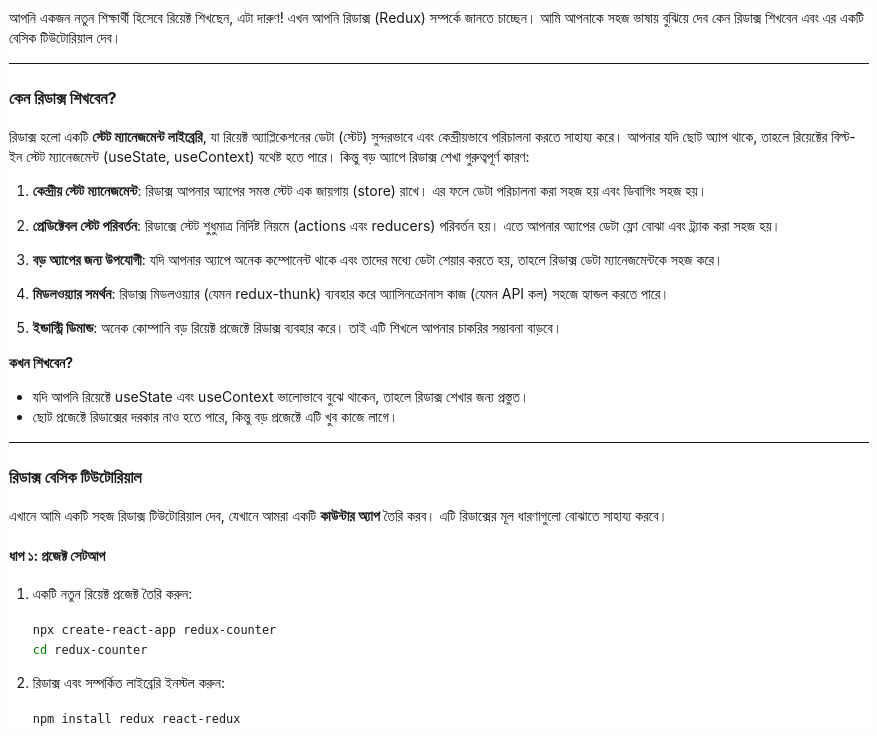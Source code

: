 আপনি একজন নতুন শিক্ষার্থী হিসেবে রিয়েক্ট শিখছেন, এটা দারুণ! এখন আপনি রিডাক্স (Redux) সম্পর্কে জানতে চাচ্ছেন। আমি আপনাকে সহজ ভাষায় বুঝিয়ে দেব কেন রিডাক্স শিখবেন এবং এর একটি বেসিক টিউটোরিয়াল দেব।

---

### কেন রিডাক্স শিখবেন?

রিডাক্স হলো একটি **স্টেট ম্যানেজমেন্ট লাইব্রেরি**, যা রিয়েক্ট অ্যাপ্লিকেশনের ডেটা (স্টেট) সুন্দরভাবে এবং কেন্দ্রীয়ভাবে পরিচালনা করতে সাহায্য করে। আপনার যদি ছোট অ্যাপ থাকে, তাহলে রিয়েক্টের বিল্ট-ইন স্টেট ম্যানেজমেন্ট (useState, useContext) যথেষ্ট হতে পারে। কিন্তু বড় অ্যাপে রিডাক্স শেখা গুরুত্বপূর্ণ কারণ:

1. **কেন্দ্রীয় স্টেট ম্যানেজমেন্ট**: 
   রিডাক্স আপনার অ্যাপের সমস্ত স্টেট এক জায়গায় (store) রাখে। এর ফলে ডেটা পরিচালনা করা সহজ হয় এবং ডিবাগিং সহজ হয়।

2. **প্রেডিক্টেবল স্টেট পরিবর্তন**:
   রিডাক্সে স্টেট শুধুমাত্র নির্দিষ্ট নিয়মে (actions এবং reducers) পরিবর্তন হয়। এতে আপনার অ্যাপের ডেটা ফ্লো বোঝা এবং ট্র্যাক করা সহজ হয়।

3. **বড় অ্যাপের জন্য উপযোগী**:
   যদি আপনার অ্যাপে অনেক কম্পোনেন্ট থাকে এবং তাদের মধ্যে ডেটা শেয়ার করতে হয়, তাহলে রিডাক্স ডেটা ম্যানেজমেন্টকে সহজ করে।

4. **মিডলওয়্যার সমর্থন**:
   রিডাক্স মিডলওয়্যার (যেমন redux-thunk) ব্যবহার করে অ্যাসিনক্রোনাস কাজ (যেমন API কল) সহজে হ্যান্ডল করতে পারে।

5. **ইন্ডাস্ট্রি ডিমান্ড**:
   অনেক কোম্পানি বড় রিয়েক্ট প্রজেক্টে রিডাক্স ব্যবহার করে। তাই এটি শিখলে আপনার চাকরির সম্ভাবনা বাড়বে।

**কখন শিখবেন?**
- যদি আপনি রিয়েক্টে useState এবং useContext ভালোভাবে বুঝে থাকেন, তাহলে রিডাক্স শেখার জন্য প্রস্তুত।
- ছোট প্রজেক্টে রিডাক্সের দরকার নাও হতে পারে, কিন্তু বড় প্রজেক্টে এটি খুব কাজে লাগে।

---

### রিডাক্স বেসিক টিউটোরিয়াল

এখানে আমি একটি সহজ রিডাক্স টিউটোরিয়াল দেব, যেখানে আমরা একটি **কাউন্টার অ্যাপ** তৈরি করব। এটি রিডাক্সের মূল ধারণাগুলো বোঝাতে সাহায্য করবে।

#### ধাপ ১: প্রজেক্ট সেটআপ
1. একটি নতুন রিয়েক্ট প্রজেক্ট তৈরি করুন:
   ```bash
   npx create-react-app redux-counter
   cd redux-counter
   ```

2. রিডাক্স এবং সম্পর্কিত লাইব্রেরি ইনস্টল করুন:
   ```bash
   npm install redux react-redux
   ```
